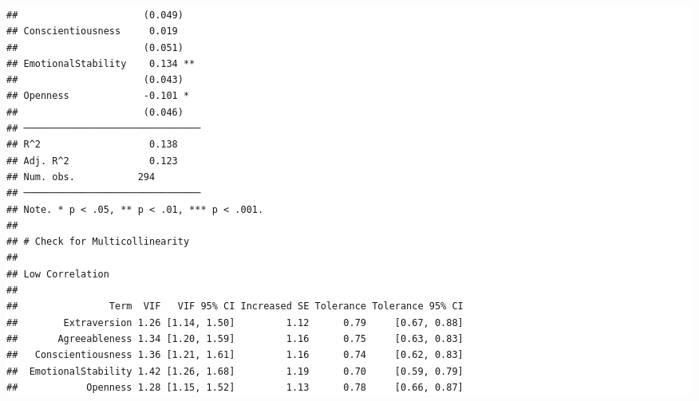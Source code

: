     ##                      (0.049)   
    ## Conscientiousness     0.019    
    ##                      (0.051)   
    ## EmotionalStability    0.134 ** 
    ##                      (0.043)   
    ## Openness             -0.101 *  
    ##                      (0.046)   
    ## ───────────────────────────────
    ## R^2                   0.138    
    ## Adj. R^2              0.123    
    ## Num. obs.           294        
    ## ───────────────────────────────
    ## Note. * p < .05, ** p < .01, *** p < .001.
    ## 
    ## # Check for Multicollinearity
    ## 
    ## Low Correlation
    ## 
    ##                Term  VIF   VIF 95% CI Increased SE Tolerance Tolerance 95% CI
    ##        Extraversion 1.26 [1.14, 1.50]         1.12      0.79     [0.67, 0.88]
    ##       Agreeableness 1.34 [1.20, 1.59]         1.16      0.75     [0.63, 0.83]
    ##   Conscientiousness 1.36 [1.21, 1.61]         1.16      0.74     [0.62, 0.83]
    ##  EmotionalStability 1.42 [1.26, 1.68]         1.19      0.70     [0.59, 0.79]
    ##            Openness 1.28 [1.15, 1.52]         1.13      0.78     [0.66, 0.87]
